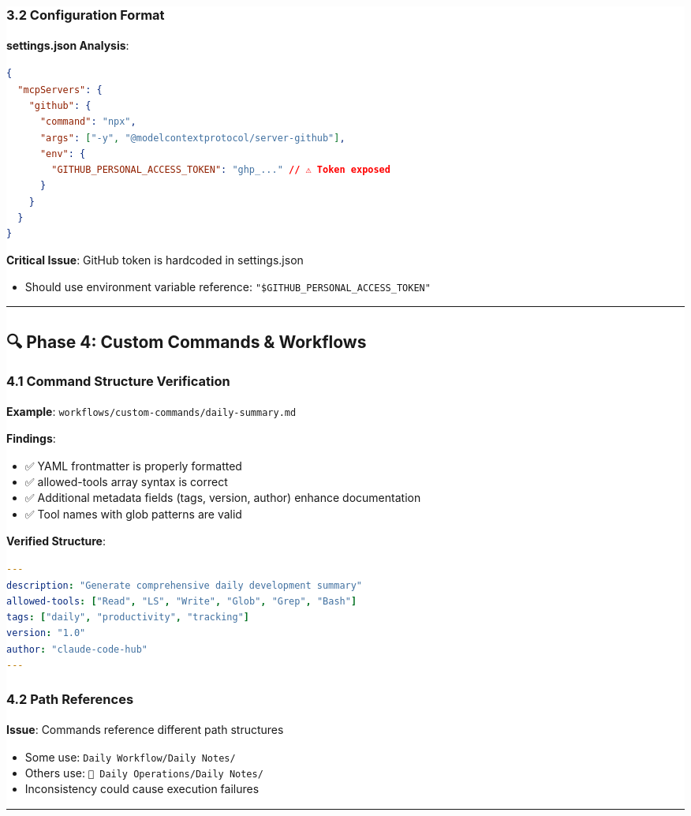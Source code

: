 ### 3.2 Configuration Format

**settings.json Analysis**:
```json
{
  "mcpServers": {
    "github": {
      "command": "npx",
      "args": ["-y", "@modelcontextprotocol/server-github"],
      "env": {
        "GITHUB_PERSONAL_ACCESS_TOKEN": "ghp_..." // ⚠️ Token exposed
      }
    }
  }
}
```

**Critical Issue**: GitHub token is hardcoded in settings.json
- Should use environment variable reference: `"$GITHUB_PERSONAL_ACCESS_TOKEN"`

---

## 🔍 Phase 4: Custom Commands & Workflows

### 4.1 Command Structure Verification

**Example**: `workflows/custom-commands/daily-summary.md`

**Findings**:
- ✅ YAML frontmatter is properly formatted
- ✅ allowed-tools array syntax is correct
- ✅ Additional metadata fields (tags, version, author) enhance documentation
- ✅ Tool names with glob patterns are valid

**Verified Structure**:
```yaml
---
description: "Generate comprehensive daily development summary"
allowed-tools: ["Read", "LS", "Write", "Glob", "Grep", "Bash"]
tags: ["daily", "productivity", "tracking"]
version: "1.0"
author: "claude-code-hub"
---
```

### 4.2 Path References

**Issue**: Commands reference different path structures
- Some use: `Daily Workflow/Daily Notes/`
- Others use: `📅 Daily Operations/Daily Notes/`
- Inconsistency could cause execution failures

---
